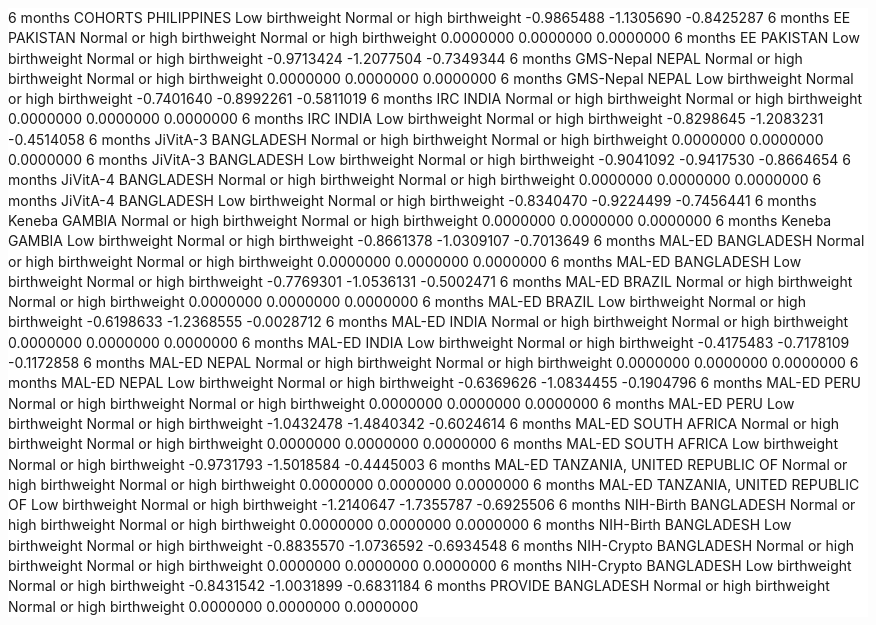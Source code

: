 6 months    COHORTS          PHILIPPINES                    Low birthweight              Normal or high birthweight    -0.9865488   -1.1305690   -0.8425287
6 months    EE               PAKISTAN                       Normal or high birthweight   Normal or high birthweight     0.0000000    0.0000000    0.0000000
6 months    EE               PAKISTAN                       Low birthweight              Normal or high birthweight    -0.9713424   -1.2077504   -0.7349344
6 months    GMS-Nepal        NEPAL                          Normal or high birthweight   Normal or high birthweight     0.0000000    0.0000000    0.0000000
6 months    GMS-Nepal        NEPAL                          Low birthweight              Normal or high birthweight    -0.7401640   -0.8992261   -0.5811019
6 months    IRC              INDIA                          Normal or high birthweight   Normal or high birthweight     0.0000000    0.0000000    0.0000000
6 months    IRC              INDIA                          Low birthweight              Normal or high birthweight    -0.8298645   -1.2083231   -0.4514058
6 months    JiVitA-3         BANGLADESH                     Normal or high birthweight   Normal or high birthweight     0.0000000    0.0000000    0.0000000
6 months    JiVitA-3         BANGLADESH                     Low birthweight              Normal or high birthweight    -0.9041092   -0.9417530   -0.8664654
6 months    JiVitA-4         BANGLADESH                     Normal or high birthweight   Normal or high birthweight     0.0000000    0.0000000    0.0000000
6 months    JiVitA-4         BANGLADESH                     Low birthweight              Normal or high birthweight    -0.8340470   -0.9224499   -0.7456441
6 months    Keneba           GAMBIA                         Normal or high birthweight   Normal or high birthweight     0.0000000    0.0000000    0.0000000
6 months    Keneba           GAMBIA                         Low birthweight              Normal or high birthweight    -0.8661378   -1.0309107   -0.7013649
6 months    MAL-ED           BANGLADESH                     Normal or high birthweight   Normal or high birthweight     0.0000000    0.0000000    0.0000000
6 months    MAL-ED           BANGLADESH                     Low birthweight              Normal or high birthweight    -0.7769301   -1.0536131   -0.5002471
6 months    MAL-ED           BRAZIL                         Normal or high birthweight   Normal or high birthweight     0.0000000    0.0000000    0.0000000
6 months    MAL-ED           BRAZIL                         Low birthweight              Normal or high birthweight    -0.6198633   -1.2368555   -0.0028712
6 months    MAL-ED           INDIA                          Normal or high birthweight   Normal or high birthweight     0.0000000    0.0000000    0.0000000
6 months    MAL-ED           INDIA                          Low birthweight              Normal or high birthweight    -0.4175483   -0.7178109   -0.1172858
6 months    MAL-ED           NEPAL                          Normal or high birthweight   Normal or high birthweight     0.0000000    0.0000000    0.0000000
6 months    MAL-ED           NEPAL                          Low birthweight              Normal or high birthweight    -0.6369626   -1.0834455   -0.1904796
6 months    MAL-ED           PERU                           Normal or high birthweight   Normal or high birthweight     0.0000000    0.0000000    0.0000000
6 months    MAL-ED           PERU                           Low birthweight              Normal or high birthweight    -1.0432478   -1.4840342   -0.6024614
6 months    MAL-ED           SOUTH AFRICA                   Normal or high birthweight   Normal or high birthweight     0.0000000    0.0000000    0.0000000
6 months    MAL-ED           SOUTH AFRICA                   Low birthweight              Normal or high birthweight    -0.9731793   -1.5018584   -0.4445003
6 months    MAL-ED           TANZANIA, UNITED REPUBLIC OF   Normal or high birthweight   Normal or high birthweight     0.0000000    0.0000000    0.0000000
6 months    MAL-ED           TANZANIA, UNITED REPUBLIC OF   Low birthweight              Normal or high birthweight    -1.2140647   -1.7355787   -0.6925506
6 months    NIH-Birth        BANGLADESH                     Normal or high birthweight   Normal or high birthweight     0.0000000    0.0000000    0.0000000
6 months    NIH-Birth        BANGLADESH                     Low birthweight              Normal or high birthweight    -0.8835570   -1.0736592   -0.6934548
6 months    NIH-Crypto       BANGLADESH                     Normal or high birthweight   Normal or high birthweight     0.0000000    0.0000000    0.0000000
6 months    NIH-Crypto       BANGLADESH                     Low birthweight              Normal or high birthweight    -0.8431542   -1.0031899   -0.6831184
6 months    PROVIDE          BANGLADESH                     Normal or high birthweight   Normal or high birthweight     0.0000000    0.0000000    0.0000000